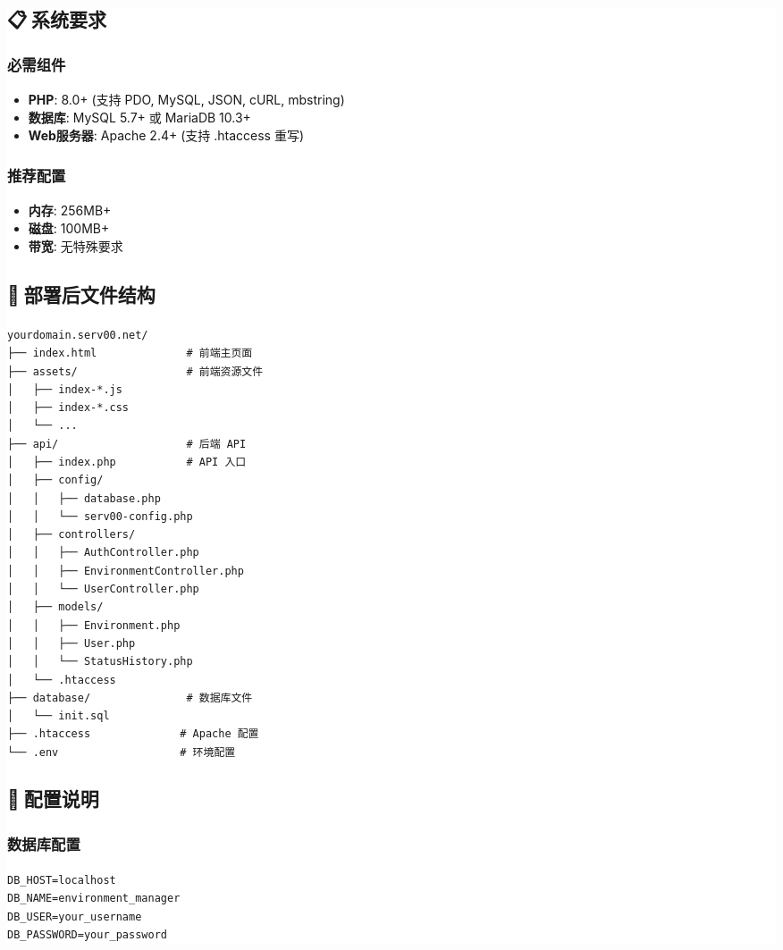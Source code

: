 ## 📋 系统要求

### 必需组件
- **PHP**: 8.0+ (支持 PDO, MySQL, JSON, cURL, mbstring)
- **数据库**: MySQL 5.7+ 或 MariaDB 10.3+
- **Web服务器**: Apache 2.4+ (支持 .htaccess 重写)

### 推荐配置
- **内存**: 256MB+
- **磁盘**: 100MB+
- **带宽**: 无特殊要求

## 📁 部署后文件结构

```
yourdomain.serv00.net/
├── index.html              # 前端主页面
├── assets/                 # 前端资源文件
│   ├── index-*.js
│   ├── index-*.css
│   └── ...
├── api/                    # 后端 API
│   ├── index.php           # API 入口
│   ├── config/
│   │   ├── database.php
│   │   └── serv00-config.php
│   ├── controllers/
│   │   ├── AuthController.php
│   │   ├── EnvironmentController.php
│   │   └── UserController.php
│   ├── models/
│   │   ├── Environment.php
│   │   ├── User.php
│   │   └── StatusHistory.php
│   └── .htaccess
├── database/               # 数据库文件
│   └── init.sql
├── .htaccess              # Apache 配置
└── .env                   # 环境配置
```

## 🔧 配置说明

### 数据库配置
```env
DB_HOST=localhost
DB_NAME=environment_manager
DB_USER=your_username
DB_PASSWORD=your_password
```
